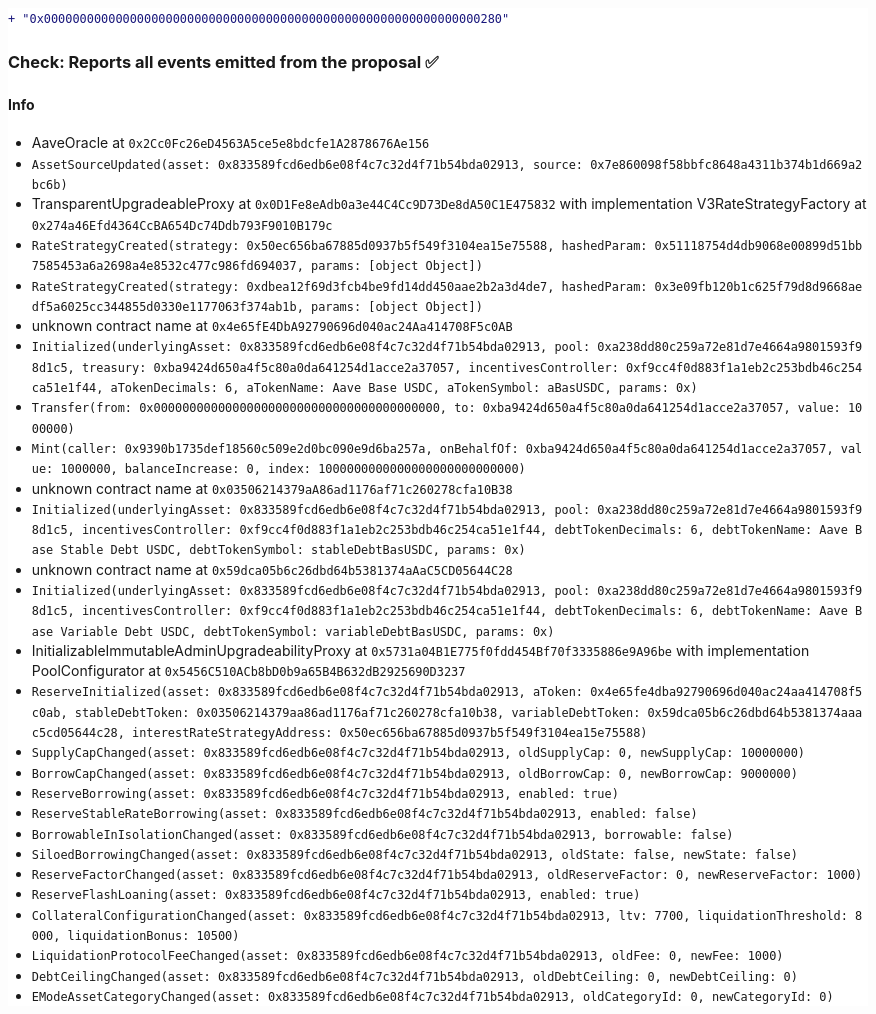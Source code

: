 ```diff
+ "0x0000000000000000000000000000000000000000000000000000000000000280"
```


### Check: Reports all events emitted from the proposal :white_check_mark:

#### Info

- AaveOracle at `0x2Cc0Fc26eD4563A5ce5e8bdcfe1A2878676Ae156`
- `AssetSourceUpdated(asset: 0x833589fcd6edb6e08f4c7c32d4f71b54bda02913, source: 0x7e860098f58bbfc8648a4311b374b1d669a2bc6b)`
- TransparentUpgradeableProxy at `0x0D1Fe8eAdb0a3e44C4Cc9D73De8dA50C1E475832` with implementation V3RateStrategyFactory at `0x274a46Efd4364CcBA654Dc74Ddb793F9010B179c`
- `RateStrategyCreated(strategy: 0x50ec656ba67885d0937b5f549f3104ea15e75588, hashedParam: 0x51118754d4db9068e00899d51bb7585453a6a2698a4e8532c477c986fd694037, params: [object Object])`
- `RateStrategyCreated(strategy: 0xdbea12f69d3fcb4be9fd14dd450aae2b2a3d4de7, hashedParam: 0x3e09fb120b1c625f79d8d9668aedf5a6025cc344855d0330e1177063f374ab1b, params: [object Object])`
- unknown contract name at `0x4e65fE4DbA92790696d040ac24Aa414708F5c0AB`
- `Initialized(underlyingAsset: 0x833589fcd6edb6e08f4c7c32d4f71b54bda02913, pool: 0xa238dd80c259a72e81d7e4664a9801593f98d1c5, treasury: 0xba9424d650a4f5c80a0da641254d1acce2a37057, incentivesController: 0xf9cc4f0d883f1a1eb2c253bdb46c254ca51e1f44, aTokenDecimals: 6, aTokenName: Aave Base USDC, aTokenSymbol: aBasUSDC, params: 0x)`
- `Transfer(from: 0x0000000000000000000000000000000000000000, to: 0xba9424d650a4f5c80a0da641254d1acce2a37057, value: 1000000)`
- `Mint(caller: 0x9390b1735def18560c509e2d0bc090e9d6ba257a, onBehalfOf: 0xba9424d650a4f5c80a0da641254d1acce2a37057, value: 1000000, balanceIncrease: 0, index: 1000000000000000000000000000)`
- unknown contract name at `0x03506214379aA86ad1176af71c260278cfa10B38`
- `Initialized(underlyingAsset: 0x833589fcd6edb6e08f4c7c32d4f71b54bda02913, pool: 0xa238dd80c259a72e81d7e4664a9801593f98d1c5, incentivesController: 0xf9cc4f0d883f1a1eb2c253bdb46c254ca51e1f44, debtTokenDecimals: 6, debtTokenName: Aave Base Stable Debt USDC, debtTokenSymbol: stableDebtBasUSDC, params: 0x)`
- unknown contract name at `0x59dca05b6c26dbd64b5381374aAaC5CD05644C28`
- `Initialized(underlyingAsset: 0x833589fcd6edb6e08f4c7c32d4f71b54bda02913, pool: 0xa238dd80c259a72e81d7e4664a9801593f98d1c5, incentivesController: 0xf9cc4f0d883f1a1eb2c253bdb46c254ca51e1f44, debtTokenDecimals: 6, debtTokenName: Aave Base Variable Debt USDC, debtTokenSymbol: variableDebtBasUSDC, params: 0x)`
- InitializableImmutableAdminUpgradeabilityProxy at `0x5731a04B1E775f0fdd454Bf70f3335886e9A96be` with implementation PoolConfigurator at `0x5456C510ACb8bD0b9a65B4B632dB2925690D3237`
- `ReserveInitialized(asset: 0x833589fcd6edb6e08f4c7c32d4f71b54bda02913, aToken: 0x4e65fe4dba92790696d040ac24aa414708f5c0ab, stableDebtToken: 0x03506214379aa86ad1176af71c260278cfa10b38, variableDebtToken: 0x59dca05b6c26dbd64b5381374aaac5cd05644c28, interestRateStrategyAddress: 0x50ec656ba67885d0937b5f549f3104ea15e75588)`
- `SupplyCapChanged(asset: 0x833589fcd6edb6e08f4c7c32d4f71b54bda02913, oldSupplyCap: 0, newSupplyCap: 10000000)`
- `BorrowCapChanged(asset: 0x833589fcd6edb6e08f4c7c32d4f71b54bda02913, oldBorrowCap: 0, newBorrowCap: 9000000)`
- `ReserveBorrowing(asset: 0x833589fcd6edb6e08f4c7c32d4f71b54bda02913, enabled: true)`
- `ReserveStableRateBorrowing(asset: 0x833589fcd6edb6e08f4c7c32d4f71b54bda02913, enabled: false)`
- `BorrowableInIsolationChanged(asset: 0x833589fcd6edb6e08f4c7c32d4f71b54bda02913, borrowable: false)`
- `SiloedBorrowingChanged(asset: 0x833589fcd6edb6e08f4c7c32d4f71b54bda02913, oldState: false, newState: false)`
- `ReserveFactorChanged(asset: 0x833589fcd6edb6e08f4c7c32d4f71b54bda02913, oldReserveFactor: 0, newReserveFactor: 1000)`
- `ReserveFlashLoaning(asset: 0x833589fcd6edb6e08f4c7c32d4f71b54bda02913, enabled: true)`
- `CollateralConfigurationChanged(asset: 0x833589fcd6edb6e08f4c7c32d4f71b54bda02913, ltv: 7700, liquidationThreshold: 8000, liquidationBonus: 10500)`
- `LiquidationProtocolFeeChanged(asset: 0x833589fcd6edb6e08f4c7c32d4f71b54bda02913, oldFee: 0, newFee: 1000)`
- `DebtCeilingChanged(asset: 0x833589fcd6edb6e08f4c7c32d4f71b54bda02913, oldDebtCeiling: 0, newDebtCeiling: 0)`
- `EModeAssetCategoryChanged(asset: 0x833589fcd6edb6e08f4c7c32d4f71b54bda02913, oldCategoryId: 0, newCategoryId: 0)`